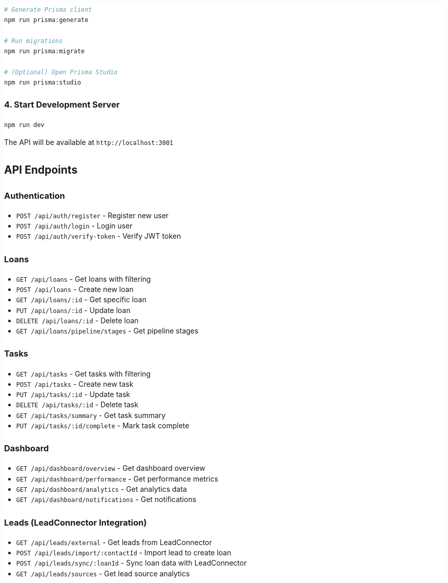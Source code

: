 ```bash
# Generate Prisma client
npm run prisma:generate

# Run migrations
npm run prisma:migrate

# (Optional) Open Prisma Studio
npm run prisma:studio
```

### 4. Start Development Server

```bash
npm run dev
```

The API will be available at `http://localhost:3001`

## API Endpoints

### Authentication
- `POST /api/auth/register` - Register new user
- `POST /api/auth/login` - Login user
- `POST /api/auth/verify-token` - Verify JWT token

### Loans
- `GET /api/loans` - Get loans with filtering
- `POST /api/loans` - Create new loan
- `GET /api/loans/:id` - Get specific loan
- `PUT /api/loans/:id` - Update loan
- `DELETE /api/loans/:id` - Delete loan
- `GET /api/loans/pipeline/stages` - Get pipeline stages

### Tasks
- `GET /api/tasks` - Get tasks with filtering
- `POST /api/tasks` - Create new task
- `PUT /api/tasks/:id` - Update task
- `DELETE /api/tasks/:id` - Delete task
- `GET /api/tasks/summary` - Get task summary
- `PUT /api/tasks/:id/complete` - Mark task complete

### Dashboard
- `GET /api/dashboard/overview` - Get dashboard overview
- `GET /api/dashboard/performance` - Get performance metrics
- `GET /api/dashboard/analytics` - Get analytics data
- `GET /api/dashboard/notifications` - Get notifications

### Leads (LeadConnector Integration)
- `GET /api/leads/external` - Get leads from LeadConnector
- `POST /api/leads/import/:contactId` - Import lead to create loan
- `POST /api/leads/sync/:loanId` - Sync loan data with LeadConnector
- `GET /api/leads/sources` - Get lead source analytics
